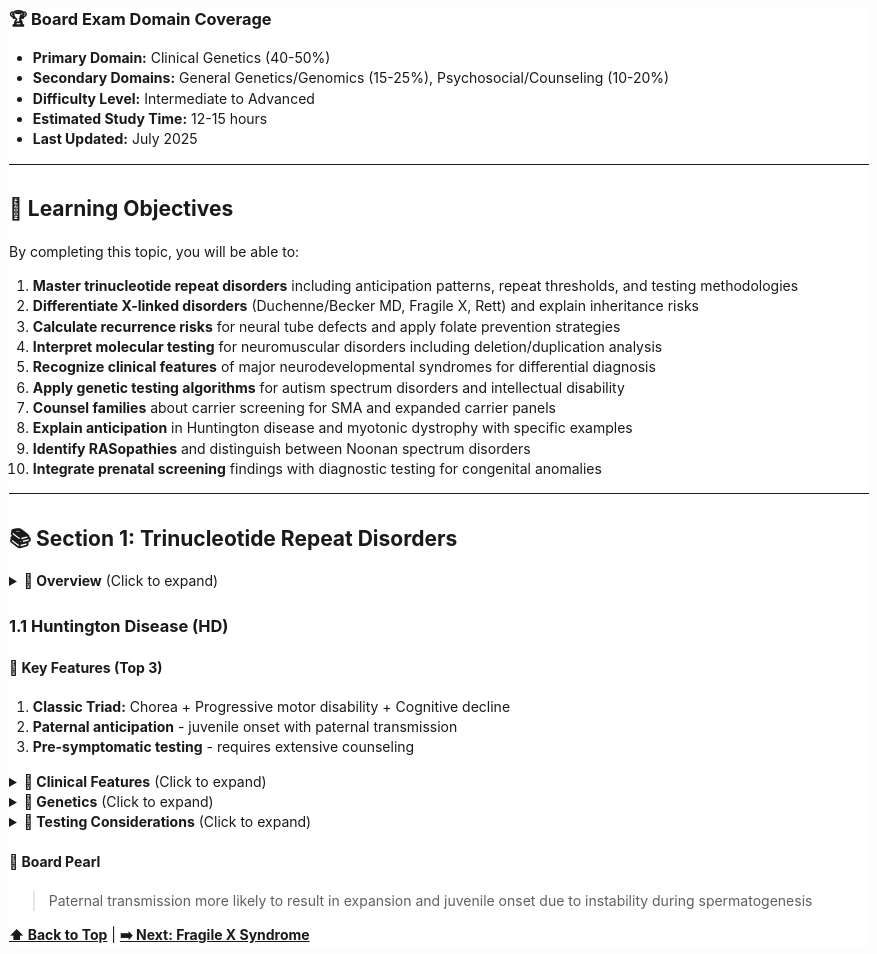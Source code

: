 ### 🏆 Board Exam Domain Coverage
- **Primary Domain:** Clinical Genetics (40-50%)
- **Secondary Domains:** General Genetics/Genomics (15-25%), Psychosocial/Counseling (10-20%)
- **Difficulty Level:** Intermediate to Advanced
- **Estimated Study Time:** 12-15 hours
- **Last Updated:** July 2025

---

## 🎯 Learning Objectives

By completing this topic, you will be able to:

1. **Master trinucleotide repeat disorders** including anticipation patterns, repeat thresholds, and testing methodologies
2. **Differentiate X-linked disorders** (Duchenne/Becker MD, Fragile X, Rett) and explain inheritance risks
3. **Calculate recurrence risks** for neural tube defects and apply folate prevention strategies
4. **Interpret molecular testing** for neuromuscular disorders including deletion/duplication analysis
5. **Recognize clinical features** of major neurodevelopmental syndromes for differential diagnosis
6. **Apply genetic testing algorithms** for autism spectrum disorders and intellectual disability
7. **Counsel families** about carrier screening for SMA and expanded carrier panels
8. **Explain anticipation** in Huntington disease and myotonic dystrophy with specific examples
9. **Identify RASopathies** and distinguish between Noonan spectrum disorders
10. **Integrate prenatal screening** findings with diagnostic testing for congenital anomalies

---

## 📚 Section 1: Trinucleotide Repeat Disorders

<details><summary><strong>📜 Overview</strong> (Click to expand)</summary></details>

### 1.1 Huntington Disease (HD)

#### 🔑 Key Features (Top 3)
1. **Classic Triad:** Chorea + Progressive motor disability + Cognitive decline
2. **Paternal anticipation** - juvenile onset with paternal transmission
3. **Pre-symptomatic testing** - requires extensive counseling

<details><summary><strong>🏥 Clinical Features</strong> (Click to expand)</summary></details>

<details><summary><strong>🧬 Genetics</strong> (Click to expand)</summary></details>

<details><summary><strong>🧪 Testing Considerations</strong> (Click to expand)</summary></details>

#### 💎 Board Pearl
> Paternal transmission more likely to result in expansion and juvenile onset due to instability during spermatogenesis

**[⬆️ Back to Top](#-quick-navigation)** | **[➡️ Next: Fragile X Syndrome](#12-fragile-x-syndrome)**
